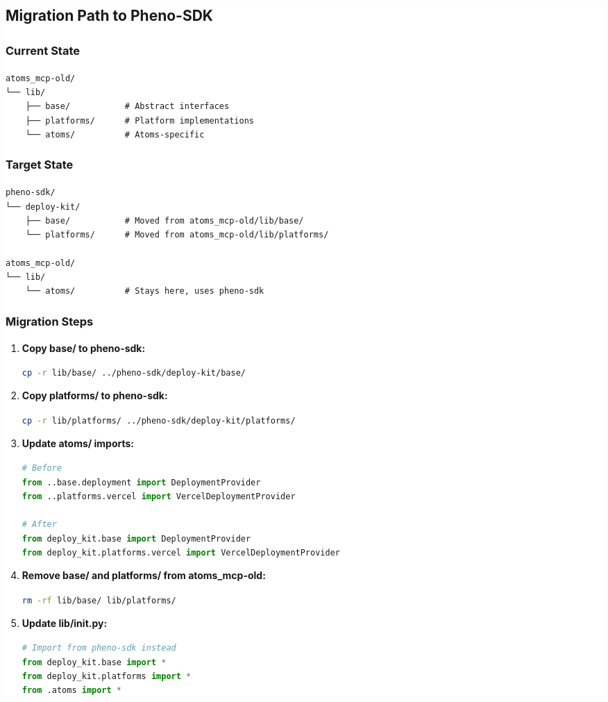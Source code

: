 ## Migration Path to Pheno-SDK

### Current State

```
atoms_mcp-old/
└── lib/
    ├── base/           # Abstract interfaces
    ├── platforms/      # Platform implementations
    └── atoms/          # Atoms-specific
```

### Target State

```
pheno-sdk/
└── deploy-kit/
    ├── base/           # Moved from atoms_mcp-old/lib/base/
    └── platforms/      # Moved from atoms_mcp-old/lib/platforms/

atoms_mcp-old/
└── lib/
    └── atoms/          # Stays here, uses pheno-sdk
```

### Migration Steps

1. **Copy base/ to pheno-sdk:**
   ```bash
   cp -r lib/base/ ../pheno-sdk/deploy-kit/base/
   ```

2. **Copy platforms/ to pheno-sdk:**
   ```bash
   cp -r lib/platforms/ ../pheno-sdk/deploy-kit/platforms/
   ```

3. **Update atoms/ imports:**
   ```python
   # Before
   from ..base.deployment import DeploymentProvider
   from ..platforms.vercel import VercelDeploymentProvider
   
   # After
   from deploy_kit.base import DeploymentProvider
   from deploy_kit.platforms.vercel import VercelDeploymentProvider
   ```

4. **Remove base/ and platforms/ from atoms_mcp-old:**
   ```bash
   rm -rf lib/base/ lib/platforms/
   ```

5. **Update lib/__init__.py:**
   ```python
   # Import from pheno-sdk instead
   from deploy_kit.base import *
   from deploy_kit.platforms import *
   from .atoms import *
   ```
